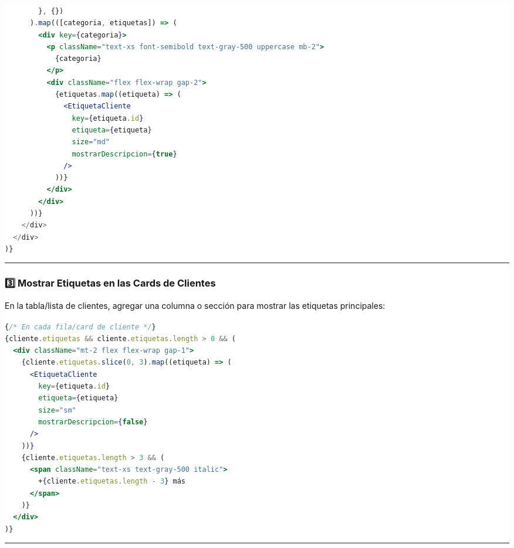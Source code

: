 ```jsx
        }, {})
      ).map(([categoria, etiquetas]) => (
        <div key={categoria}>
          <p className="text-xs font-semibold text-gray-500 uppercase mb-2">
            {categoria}
          </p>
          <div className="flex flex-wrap gap-2">
            {etiquetas.map((etiqueta) => (
              <EtiquetaCliente
                key={etiqueta.id}
                etiqueta={etiqueta}
                size="md"
                mostrarDescripcion={true}
              />
            ))}
          </div>
        </div>
      ))}
    </div>
  </div>
)}
```

---

### 3️⃣ Mostrar Etiquetas en las Cards de Clientes

En la tabla/lista de clientes, agregar una columna o sección para mostrar las etiquetas principales:

```jsx
{/* En cada fila/card de cliente */}
{cliente.etiquetas && cliente.etiquetas.length > 0 && (
  <div className="mt-2 flex flex-wrap gap-1">
    {cliente.etiquetas.slice(0, 3).map((etiqueta) => (
      <EtiquetaCliente
        key={etiqueta.id}
        etiqueta={etiqueta}
        size="sm"
        mostrarDescripcion={false}
      />
    ))}
    {cliente.etiquetas.length > 3 && (
      <span className="text-xs text-gray-500 italic">
        +{cliente.etiquetas.length - 3} más
      </span>
    )}
  </div>
)}
```

---
